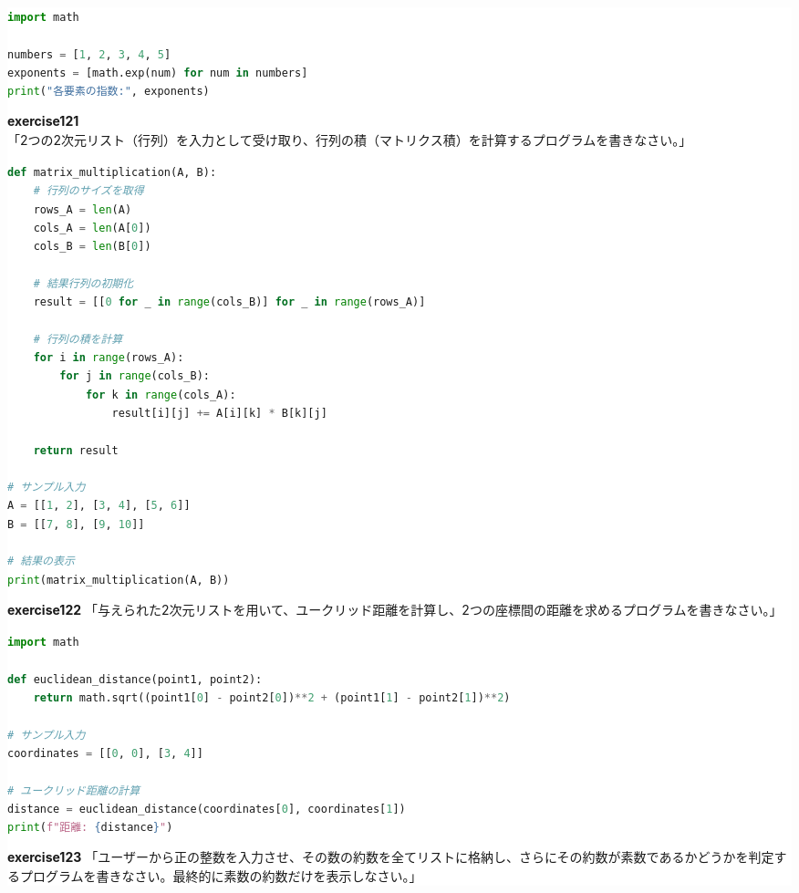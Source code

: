 ```python
import math

numbers = [1, 2, 3, 4, 5]
exponents = [math.exp(num) for num in numbers]
print("各要素の指数:", exponents)
```
**exercise121**  
「2つの2次元リスト（行列）を入力として受け取り、行列の積（マトリクス積）を計算するプログラムを書きなさい。」

```python
def matrix_multiplication(A, B):
    # 行列のサイズを取得
    rows_A = len(A)
    cols_A = len(A[0])
    cols_B = len(B[0])

    # 結果行列の初期化
    result = [[0 for _ in range(cols_B)] for _ in range(rows_A)]

    # 行列の積を計算
    for i in range(rows_A):
        for j in range(cols_B):
            for k in range(cols_A):
                result[i][j] += A[i][k] * B[k][j]

    return result

# サンプル入力
A = [[1, 2], [3, 4], [5, 6]]
B = [[7, 8], [9, 10]]

# 結果の表示
print(matrix_multiplication(A, B))
```
**exercise122**
「与えられた2次元リストを用いて、ユークリッド距離を計算し、2つの座標間の距離を求めるプログラムを書きなさい。」

```python
import math

def euclidean_distance(point1, point2):
    return math.sqrt((point1[0] - point2[0])**2 + (point1[1] - point2[1])**2)

# サンプル入力
coordinates = [[0, 0], [3, 4]]

# ユークリッド距離の計算
distance = euclidean_distance(coordinates[0], coordinates[1])
print(f"距離: {distance}")
```

**exercise123**
「ユーザーから正の整数を入力させ、その数の約数を全てリストに格納し、さらにその約数が素数であるかどうかを判定するプログラムを書きなさい。最終的に素数の約数だけを表示しなさい。」
